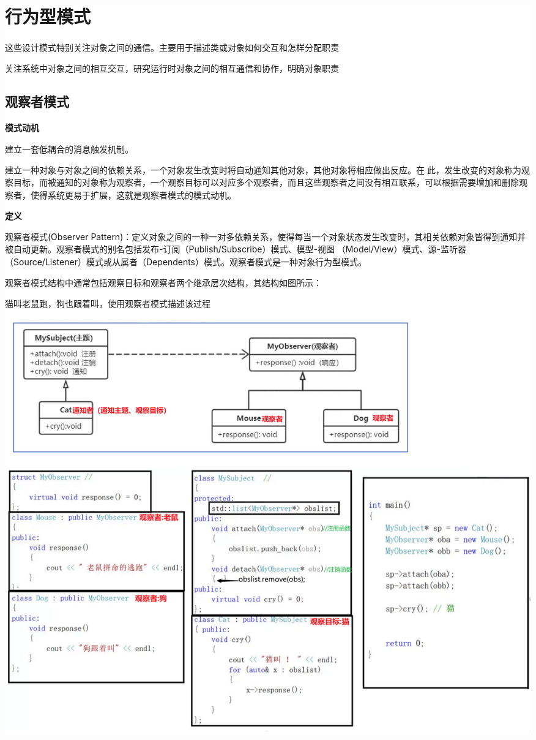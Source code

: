 # 行为型模式

这些设计模式特别关注对象之间的通信。主要用于描述类或对象如何交互和怎样分配职责  

关注系统中对象之间的相互交互，研究运行时对象之间的相互通信和协作，明确对象职责  

## 观察者模式

**模式动机**

建立一套低耦合的消息触发机制。  

建立一种对象与对象之间的依赖关系，一个对象发生改变时将自动通知其他对象，其他对象将相应做出反应。在
此，发生改变的对象称为观察目标，而被通知的对象称为观察者，一个观察目标可以对应多个观察者，而且这些观察者之间没有相互联系，可以根据需要增加和删除观察者，使得系统更易于扩展，这就是观察者模式的模式动机。  

**定义**

观察者模式(Observer Pattern)：定义对象之间的一种一对多依赖关系，使得每当一个对象状态发生改变时，其相关依赖对象皆得到通知并被自动更新。观察者模式的别名包括发布-订阅（Publish/Subscribe）模式、模型-视图
（Model/View）模式、源-监听器（Source/Listener）模式或从属者（Dependents）模式。观察者模式是一种对象行为型模式。

观察者模式结构中通常包括观察目标和观察者两个继承层次结构，其结构如图所示：

猫叫老鼠跑，狗也跟着叫，使用观察者模式描述该过程

<img src="img/C++%EF%BC%9A%E8%AE%BE%E8%AE%A1%E6%A8%A1%E5%BC%8F.img/image-20210104154104218.png" alt="image-20210104154104218" style="zoom:67%;" />    

  ![image-20210104154727359](img/C++%EF%BC%9A%E8%AE%BE%E8%AE%A1%E6%A8%A1%E5%BC%8F.img/image-20210104154727359.png)
